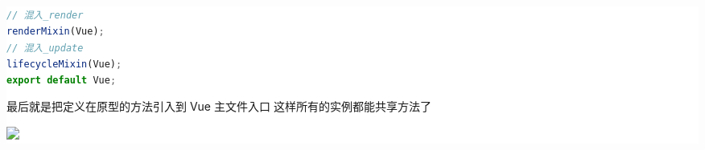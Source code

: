 ```js
// 混入_render
renderMixin(Vue);
// 混入_update
lifecycleMixin(Vue);
export default Vue;
```

最后就是把定义在原型的方法引入到 Vue 主文件入口 这样所有的实例都能共享方法了

![](http://66.152.176.25:8000/home/images/%E6%BA%90%E7%A0%81%E7%AF%87/02初始渲染原理.png)